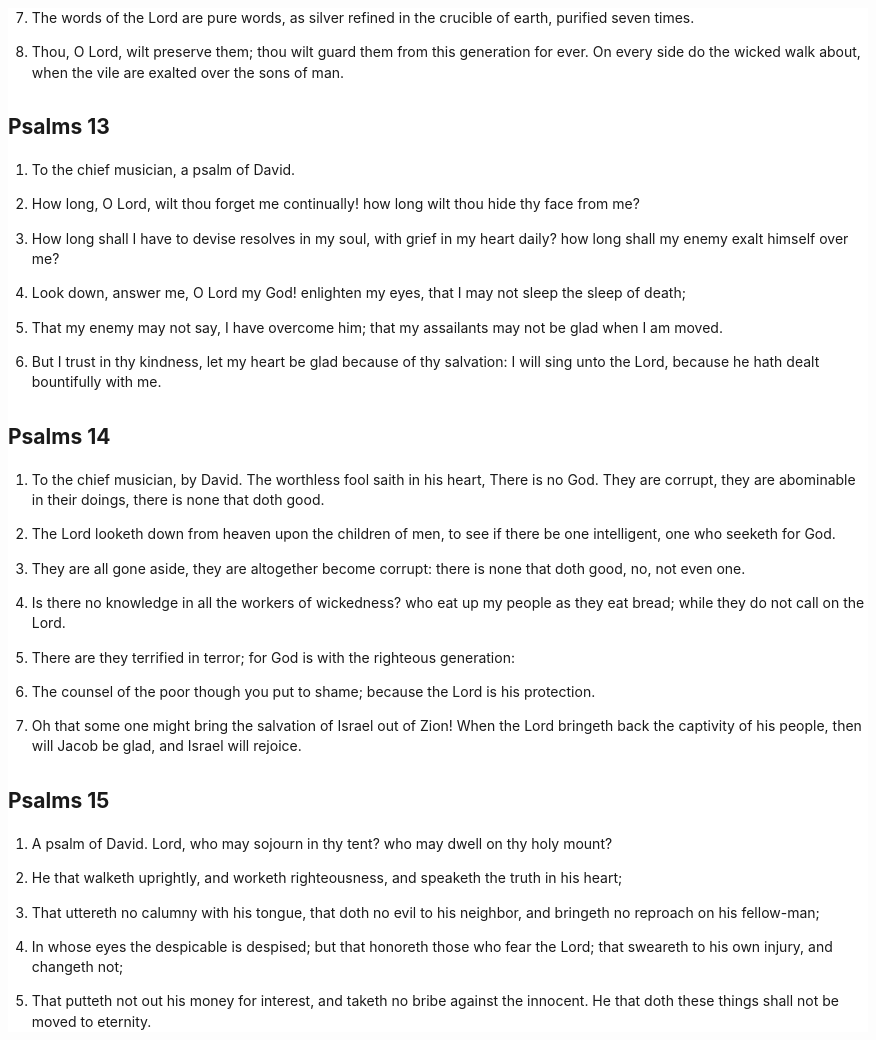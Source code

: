 7. The words of the Lord are pure words, as silver refined in the crucible of earth, purified seven times.

8. Thou, O Lord, wilt preserve them; thou wilt guard them from this generation for ever. On every side do the wicked walk about, when the vile are exalted over the sons of man.

## Psalms 13

1. To the chief musician, a psalm of David.

2. How long, O Lord, wilt thou forget me continually! how long wilt thou hide thy face from me?

3. How long shall I have to devise resolves in my soul, with grief in my heart daily? how long shall my enemy exalt himself over me?

4. Look down, answer me, O Lord my God! enlighten my eyes, that I may not sleep the sleep of death;

5. That my enemy may not say, I have overcome him; that my assailants may not be glad when I am moved.

6. But I trust in thy kindness, let my heart be glad because of thy salvation: I will sing unto the Lord, because he hath dealt bountifully with me.

## Psalms 14

1. To the chief musician, by David. The worthless fool saith in his heart, There is no God. They are corrupt, they are abominable in their doings, there is none that doth good.

2. The Lord looketh down from heaven upon the children of men, to see if there be one intelligent, one who seeketh for God.

3. They are all gone aside, they are altogether become corrupt: there is none that doth good, no, not even one.

4. Is there no knowledge in all the workers of wickedness? who eat up my people as they eat bread; while they do not call on the Lord.

5. There are they terrified in terror; for God is with the righteous generation:

6. The counsel of the poor though you put to shame; because the Lord is his protection.

7. Oh that some one might bring the salvation of Israel out of Zion! When the Lord bringeth back the captivity of his people, then will Jacob be glad, and Israel will rejoice.

## Psalms 15

1. A psalm of David. Lord, who may sojourn in thy tent? who may dwell on thy holy mount?

2. He that walketh uprightly, and worketh righteousness, and speaketh the truth in his heart;

3. That uttereth no calumny with his tongue, that doth no evil to his neighbor, and bringeth no reproach on his fellow-man;

4. In whose eyes the despicable is despised; but that honoreth those who fear the Lord; that sweareth to his own injury, and changeth not;

5. That putteth not out his money for interest, and taketh no bribe against the innocent. He that doth these things shall not be moved to eternity.
